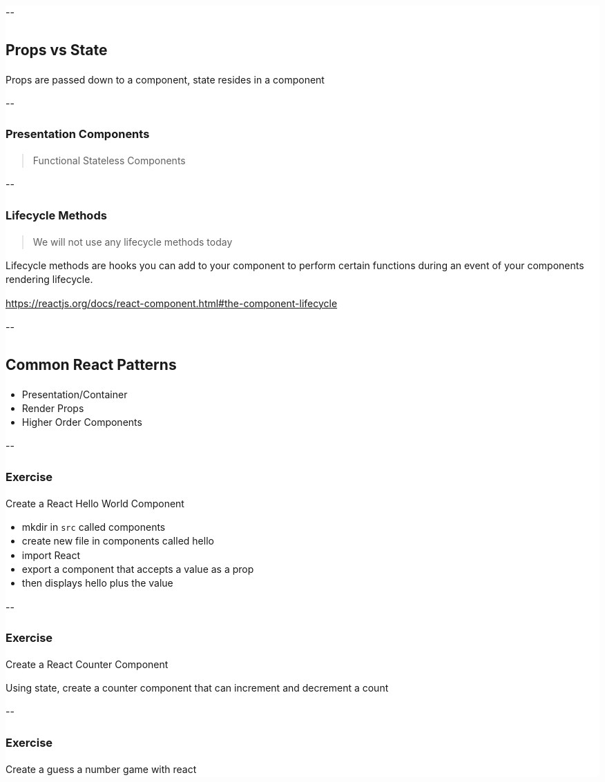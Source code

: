 --

## Props vs State

Props are passed down to a component, state resides in a component

--

### Presentation Components

> Functional Stateless Components

--

### Lifecycle Methods

> We will not use any lifecycle methods today

Lifecycle methods are hooks you can add to your component to
perform certain functions during an event of your components rendering lifecycle.

https://reactjs.org/docs/react-component.html#the-component-lifecycle

--

## Common React Patterns

* Presentation/Container
* Render Props
* Higher Order Components

--

### Exercise

Create a React Hello World Component

* mkdir in `src` called components
* create new file in components called hello
* import React
* export a component that accepts a value as a prop
* then displays hello plus the value

--

### Exercise

Create a React Counter Component

Using state, create a counter component that can increment and decrement a count

--

### Exercise

Create a guess a number game with react
